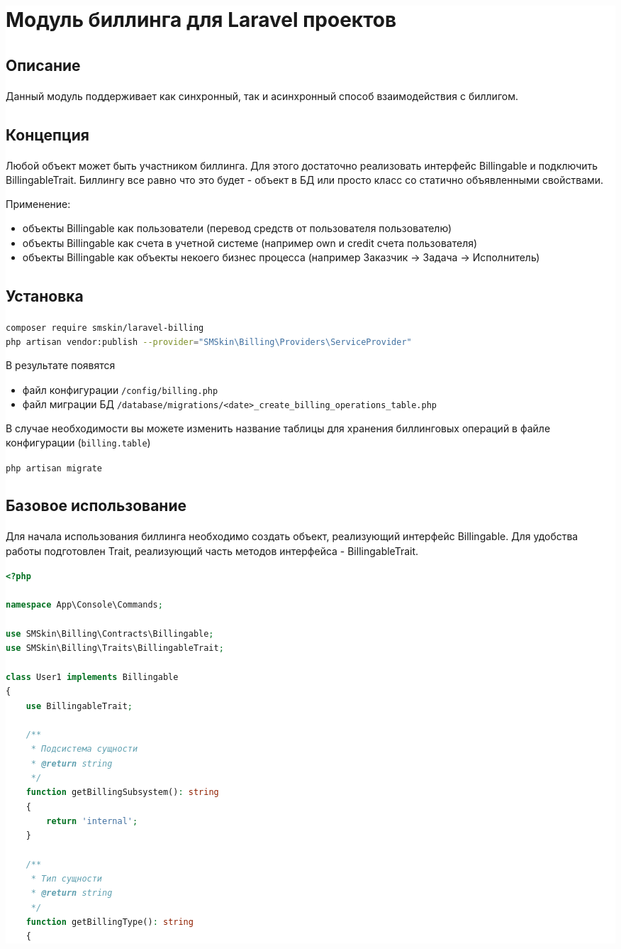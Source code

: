 # Модуль биллинга для Laravel проектов
## Описание
Данный модуль поддерживает как синхронный, так и асинхронный способ взаимодействия с биллигом.
## Концепция
Любой объект может быть участником биллинга. Для этого достаточно реализовать интерфейс Billingable и подключить BillingableTrait.
Биллингу все равно что это будет - объект в БД или просто класс со статично объявленными свойствами.

Применение:
- объекты Billingable как пользователи (перевод средств от пользователя пользователю)
- объекты Billingable как счета в учетной системе (например own и credit счета пользователя)
- объекты Billingable как объекты некоего бизнес процесса (например Заказчик -> Задача -> Исполнитель)

## Установка
```bash
composer require smskin/laravel-billing
php artisan vendor:publish --provider="SMSkin\Billing\Providers\ServiceProvider"
```
В результате появятся 
- файл конфигурации ``/config/billing.php``
- файл миграции БД ``/database/migrations/<date>_create_billing_operations_table.php``

В случае необходимости вы можете изменить название таблицы для хранения биллинговых операций в файле конфигурации (``billing.table``)
```bash
php artisan migrate
```

## Базовое использование
Для начала использования биллинга необходимо создать объект, реализующий интерфейс Billingable. 
Для удобства работы подготовлен Trait, реализующий часть методов интерфейса - BillingableTrait.

```php
<?php

namespace App\Console\Commands;

use SMSkin\Billing\Contracts\Billingable;
use SMSkin\Billing\Traits\BillingableTrait;

class User1 implements Billingable
{
    use BillingableTrait;

    /**
     * Подсистема сущности
     * @return string
     */
    function getBillingSubsystem(): string
    {
        return 'internal';
    }

    /**
     * Тип сущности
     * @return string
     */
    function getBillingType(): string
    {
```